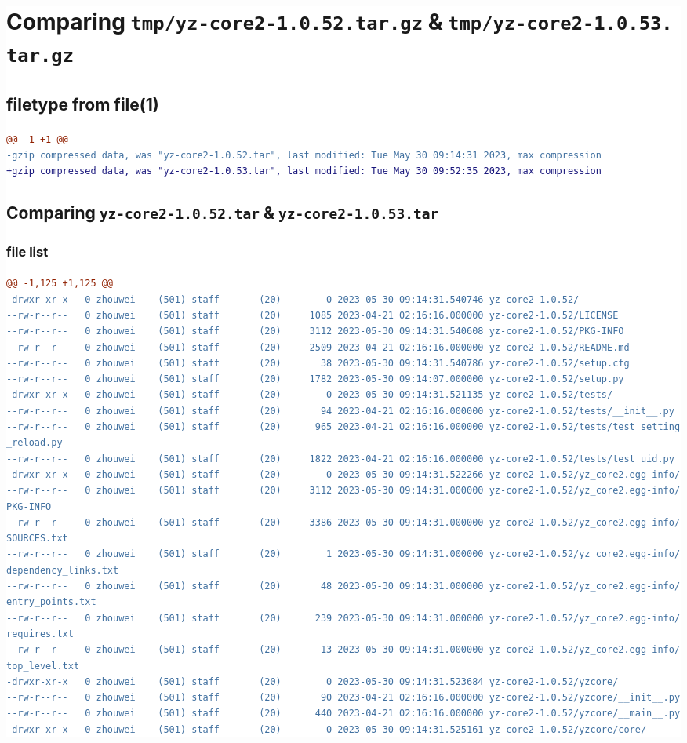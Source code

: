 # Comparing `tmp/yz-core2-1.0.52.tar.gz` & `tmp/yz-core2-1.0.53.tar.gz`

## filetype from file(1)

```diff
@@ -1 +1 @@
-gzip compressed data, was "yz-core2-1.0.52.tar", last modified: Tue May 30 09:14:31 2023, max compression
+gzip compressed data, was "yz-core2-1.0.53.tar", last modified: Tue May 30 09:52:35 2023, max compression
```

## Comparing `yz-core2-1.0.52.tar` & `yz-core2-1.0.53.tar`

### file list

```diff
@@ -1,125 +1,125 @@
-drwxr-xr-x   0 zhouwei    (501) staff       (20)        0 2023-05-30 09:14:31.540746 yz-core2-1.0.52/
--rw-r--r--   0 zhouwei    (501) staff       (20)     1085 2023-04-21 02:16:16.000000 yz-core2-1.0.52/LICENSE
--rw-r--r--   0 zhouwei    (501) staff       (20)     3112 2023-05-30 09:14:31.540608 yz-core2-1.0.52/PKG-INFO
--rw-r--r--   0 zhouwei    (501) staff       (20)     2509 2023-04-21 02:16:16.000000 yz-core2-1.0.52/README.md
--rw-r--r--   0 zhouwei    (501) staff       (20)       38 2023-05-30 09:14:31.540786 yz-core2-1.0.52/setup.cfg
--rw-r--r--   0 zhouwei    (501) staff       (20)     1782 2023-05-30 09:14:07.000000 yz-core2-1.0.52/setup.py
-drwxr-xr-x   0 zhouwei    (501) staff       (20)        0 2023-05-30 09:14:31.521135 yz-core2-1.0.52/tests/
--rw-r--r--   0 zhouwei    (501) staff       (20)       94 2023-04-21 02:16:16.000000 yz-core2-1.0.52/tests/__init__.py
--rw-r--r--   0 zhouwei    (501) staff       (20)      965 2023-04-21 02:16:16.000000 yz-core2-1.0.52/tests/test_setting_reload.py
--rw-r--r--   0 zhouwei    (501) staff       (20)     1822 2023-04-21 02:16:16.000000 yz-core2-1.0.52/tests/test_uid.py
-drwxr-xr-x   0 zhouwei    (501) staff       (20)        0 2023-05-30 09:14:31.522266 yz-core2-1.0.52/yz_core2.egg-info/
--rw-r--r--   0 zhouwei    (501) staff       (20)     3112 2023-05-30 09:14:31.000000 yz-core2-1.0.52/yz_core2.egg-info/PKG-INFO
--rw-r--r--   0 zhouwei    (501) staff       (20)     3386 2023-05-30 09:14:31.000000 yz-core2-1.0.52/yz_core2.egg-info/SOURCES.txt
--rw-r--r--   0 zhouwei    (501) staff       (20)        1 2023-05-30 09:14:31.000000 yz-core2-1.0.52/yz_core2.egg-info/dependency_links.txt
--rw-r--r--   0 zhouwei    (501) staff       (20)       48 2023-05-30 09:14:31.000000 yz-core2-1.0.52/yz_core2.egg-info/entry_points.txt
--rw-r--r--   0 zhouwei    (501) staff       (20)      239 2023-05-30 09:14:31.000000 yz-core2-1.0.52/yz_core2.egg-info/requires.txt
--rw-r--r--   0 zhouwei    (501) staff       (20)       13 2023-05-30 09:14:31.000000 yz-core2-1.0.52/yz_core2.egg-info/top_level.txt
-drwxr-xr-x   0 zhouwei    (501) staff       (20)        0 2023-05-30 09:14:31.523684 yz-core2-1.0.52/yzcore/
--rw-r--r--   0 zhouwei    (501) staff       (20)       90 2023-04-21 02:16:16.000000 yz-core2-1.0.52/yzcore/__init__.py
--rw-r--r--   0 zhouwei    (501) staff       (20)      440 2023-04-21 02:16:16.000000 yz-core2-1.0.52/yzcore/__main__.py
-drwxr-xr-x   0 zhouwei    (501) staff       (20)        0 2023-05-30 09:14:31.525161 yz-core2-1.0.52/yzcore/core/
```
